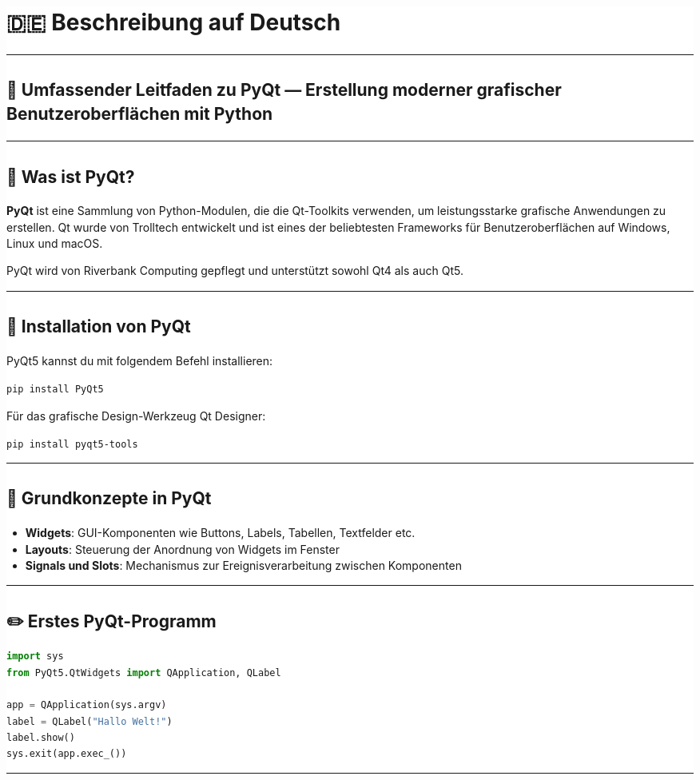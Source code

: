 # 🇩🇪 Beschreibung auf Deutsch
---
## 🎨 Umfassender Leitfaden zu PyQt — Erstellung moderner grafischer Benutzeroberflächen mit Python

---

## 📍 Was ist PyQt?

**PyQt** ist eine Sammlung von Python-Modulen, die die Qt-Toolkits verwenden, um leistungsstarke grafische Anwendungen zu erstellen. Qt wurde von Trolltech entwickelt und ist eines der beliebtesten Frameworks für Benutzeroberflächen auf Windows, Linux und macOS.

PyQt wird von Riverbank Computing gepflegt und unterstützt sowohl Qt4 als auch Qt5.

---

## 🔧 Installation von PyQt

PyQt5 kannst du mit folgendem Befehl installieren:

```bash
pip install PyQt5
```

Für das grafische Design-Werkzeug Qt Designer:

```bash
pip install pyqt5-tools
```

---

## 🧠 Grundkonzepte in PyQt

- **Widgets**: GUI-Komponenten wie Buttons, Labels, Tabellen, Textfelder etc.  
- **Layouts**: Steuerung der Anordnung von Widgets im Fenster  
- **Signals und Slots**: Mechanismus zur Ereignisverarbeitung zwischen Komponenten  

---

## ✏️ Erstes PyQt-Programm

```python
import sys
from PyQt5.QtWidgets import QApplication, QLabel

app = QApplication(sys.argv)
label = QLabel("Hallo Welt!")
label.show()
sys.exit(app.exec_())
```

---